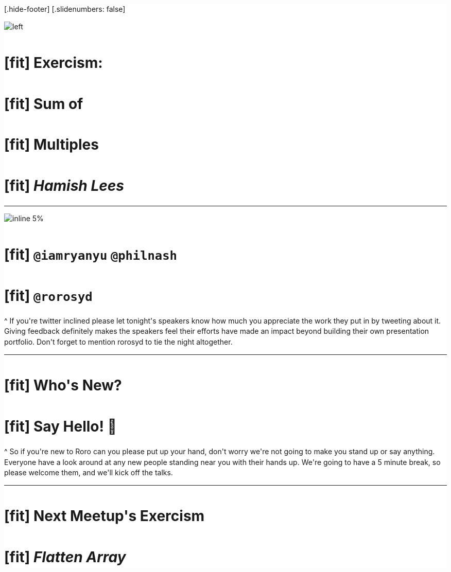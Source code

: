 
[.hide-footer]
[.slidenumbers: false]

![left](https://www.dropbox.com/s/0ina45leq7d8at4/hamish-lees.jpg?dl=1)

# [fit] **Exercism:**
# [fit] **Sum of**
# [fit] **Multiples**
# [fit] **_Hamish Lees_**

---

![inline 5%](https://www.dropbox.com/s/6lcxixt3dtsiw3g/Twitter_logo_bird_transparent_png.png?dl=1)
# [fit] `@iamryanyu` `@philnash`
# [fit] `@rorosyd`

^
If you're twitter inclined please let tonight's speakers know how much you appreciate the work they put in by tweeting about it. Giving feedback definitely makes the speakers feel their efforts have made an impact beyond building their own presentation portfolio. Don't forget to mention rorosyd to tie the night altogether. 

---

# [fit] **Who's New?**
# [fit] Say **Hello!** :wave:

^
So if you're new to Roro can you please put up your hand, don't worry we're not going to make you stand up or say anything.  Everyone have a look around at any new people standing near you with their hands up. We're going to have a 5 minute break, so please welcome them, and we'll kick off the talks.

---

# [fit] Next Meetup's Exercism
# [fit] **_Flatten Array_**
